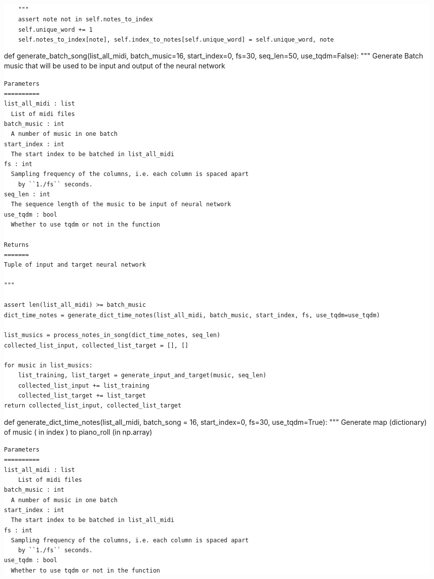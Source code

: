         """
        assert note not in self.notes_to_index
        self.unique_word += 1
        self.notes_to_index[note], self.index_to_notes[self.unique_word] = self.unique_word, note
        
def generate_batch_song(list_all_midi, batch_music=16, start_index=0, fs=30, seq_len=50, use_tqdm=False):
    """
    Generate Batch music that will be used to be input and output of the neural network
    
    Parameters
    ==========
    list_all_midi : list
      List of midi files
    batch_music : int
      A number of music in one batch
    start_index : int
      The start index to be batched in list_all_midi
    fs : int
      Sampling frequency of the columns, i.e. each column is spaced apart
        by ``1./fs`` seconds.
    seq_len : int
      The sequence length of the music to be input of neural network
    use_tqdm : bool
      Whether to use tqdm or not in the function
    
    Returns
    =======
    Tuple of input and target neural network
    
    """
    
    assert len(list_all_midi) >= batch_music
    dict_time_notes = generate_dict_time_notes(list_all_midi, batch_music, start_index, fs, use_tqdm=use_tqdm)
    
    list_musics = process_notes_in_song(dict_time_notes, seq_len)
    collected_list_input, collected_list_target = [], []
     
    for music in list_musics:
        list_training, list_target = generate_input_and_target(music, seq_len)
        collected_list_input += list_training
        collected_list_target += list_target
    return collected_list_input, collected_list_target

def generate_dict_time_notes(list_all_midi, batch_song = 16, start_index=0, fs=30, use_tqdm=True):
    """ Generate map (dictionary) of music ( in index ) to piano_roll (in np.array)

    Parameters
    ==========
    list_all_midi : list
        List of midi files
    batch_music : int
      A number of music in one batch
    start_index : int
      The start index to be batched in list_all_midi
    fs : int
      Sampling frequency of the columns, i.e. each column is spaced apart
        by ``1./fs`` seconds.
    use_tqdm : bool
      Whether to use tqdm or not in the function
